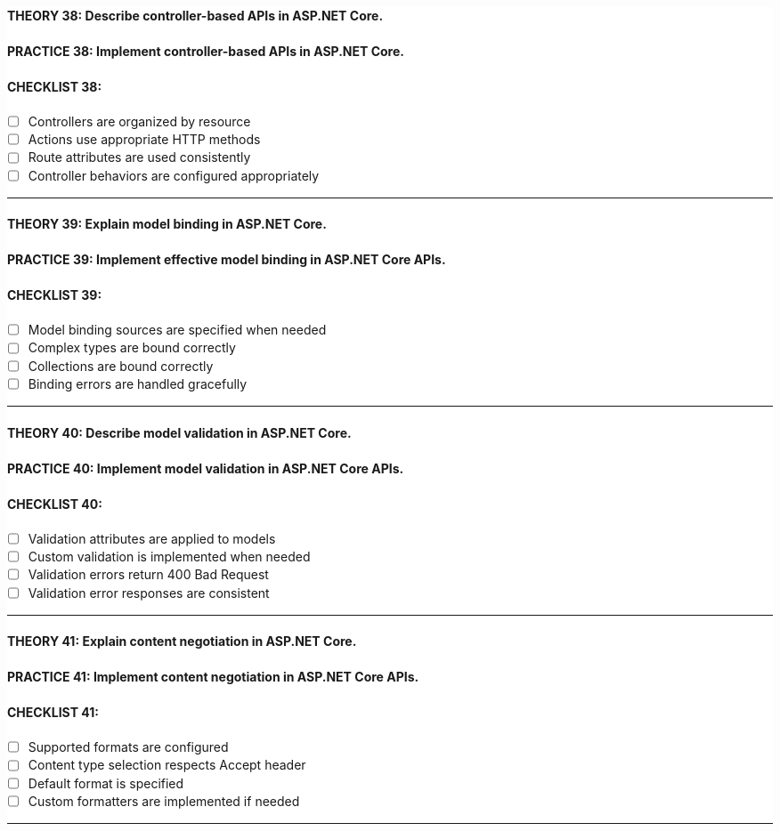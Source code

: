 #### THEORY 38: Describe controller-based APIs in ASP.NET Core.

#### PRACTICE 38: Implement controller-based APIs in ASP.NET Core.

#### CHECKLIST 38:

- [ ] Controllers are organized by resource
- [ ] Actions use appropriate HTTP methods
- [ ] Route attributes are used consistently
- [ ] Controller behaviors are configured appropriately

---

#### THEORY 39: Explain model binding in ASP.NET Core.

#### PRACTICE 39: Implement effective model binding in ASP.NET Core APIs.

#### CHECKLIST 39:

- [ ] Model binding sources are specified when needed
- [ ] Complex types are bound correctly
- [ ] Collections are bound correctly
- [ ] Binding errors are handled gracefully

---

#### THEORY 40: Describe model validation in ASP.NET Core.

#### PRACTICE 40: Implement model validation in ASP.NET Core APIs.

#### CHECKLIST 40:

- [ ] Validation attributes are applied to models
- [ ] Custom validation is implemented when needed
- [ ] Validation errors return 400 Bad Request
- [ ] Validation error responses are consistent

---

#### THEORY 41: Explain content negotiation in ASP.NET Core.

#### PRACTICE 41: Implement content negotiation in ASP.NET Core APIs.

#### CHECKLIST 41:

- [ ] Supported formats are configured
- [ ] Content type selection respects Accept header
- [ ] Default format is specified
- [ ] Custom formatters are implemented if needed

---